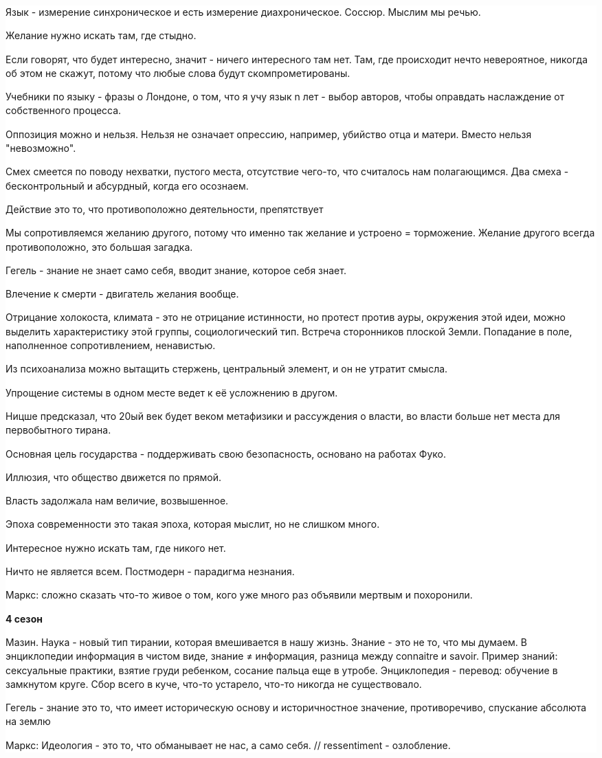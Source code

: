 Язык - измерение синхроническое и есть измерение диахроническое. Соссюр. Мыслим мы речью.

Желание нужно искать там, где стыдно.

Если говорят, что будет интересно, значит - ничего интересного там нет. Там, где происходит нечто невероятное, никогда об этом не скажут, потому что любые слова будут скомпрометированы.

Учебники по языку - фразы о Лондоне, о том, что я учу язык n лет - выбор авторов, чтобы оправдать наслаждение от собственного процесса.

Оппозиция можно и нельзя. Нельзя не означает опрессию, например, убийство отца и матери. Вместо нельзя "невозможно".

Смех смеется по поводу нехватки, пустого места, отсутствие чего-то, что считалось нам полагающимся. Два смеха - бесконтрольный и абсурдный, когда его осознаем.

Действие это то, что противоположно деятельности, препятствует

Мы сопротивляемся желанию другого, потому что именно так желание и устроено = торможение. Желание другого всегда противоположно, это большая загадка.

Гегель - знание не знает само себя, вводит знание, которое себя знает.

Влечение к смерти - двигатель желания вообще.

Отрицание холокоста, климата - это не отрицание истинности, но протест против ауры, окружения этой идеи, можно выделить характеристику этой группы, социологический тип. Встреча сторонников плоской Земли. Попадание в поле, наполненное сопротивлением, ненавистью.

Из психоанализа можно вытащить стержень, центральный элемент, и он не утратит смысла.

Упрощение системы в одном месте ведет к её усложнению в другом.

Ницше предсказал, что 20ый век будет веком метафизики и рассуждения о власти, во власти больше нет места для первобытного тирана.

Основная цель государства - поддерживать свою безопасность, основано на работах Фуко.

Иллюзия, что общество движется по прямой.

Власть задолжала нам величие, возвышенное.

Эпоха современности это такая эпоха, которая мыслит, но не слишком много.

Интересное нужно искать там, где никого нет.

Ничто не является всем. Постмодерн - парадигма незнания.

Маркс: сложно сказать что-то живое о том, кого уже много раз объявили мертвым и похоронили.

**4 сезон**

Мазин. Наука - новый тип тирании, которая вмешивается в нашу жизнь. Знание - это не то, что мы думаем. В энциклопедии информация в чистом виде, знание ≠ информация, разница между connaitre и savoir. Пример знаний: сексуальные практики, взятие груди ребенком, сосание пальца еще в утробе. Энциклопедия - перевод: обучение в замкнутом круге. Сбор всего в куче, что-то устарело, что-то никогда не существовало.

Гегель - знание это то, что имеет историческую основу и историчностное значение, противоречиво, спускание абсолюта на землю

Маркс: Идеология - это то, что обманывает не нас, а само себя.
// ressentiment - озлобление.
